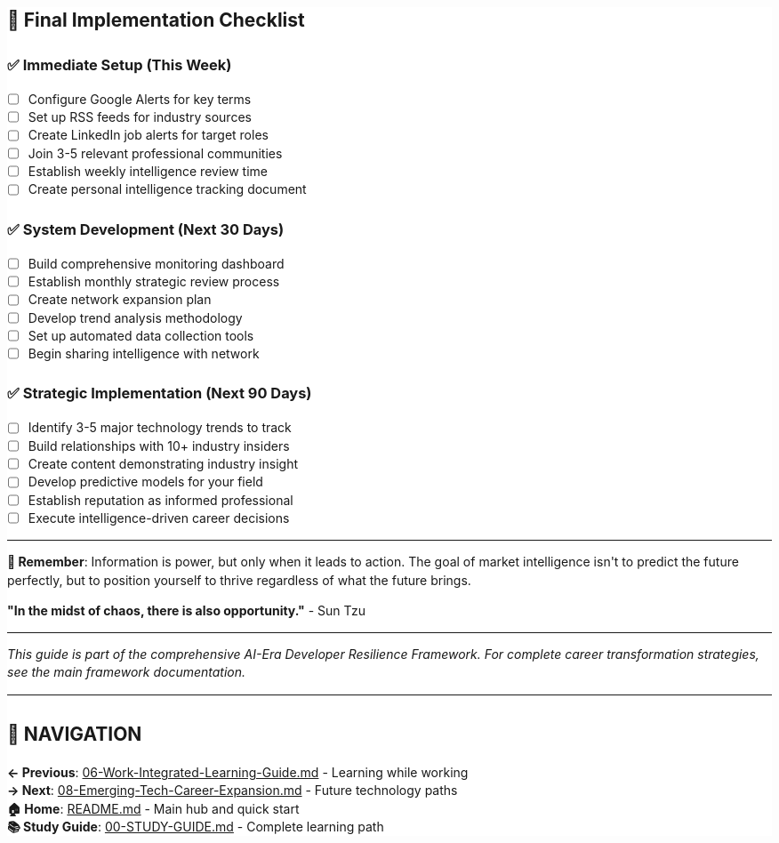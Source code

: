 
## 🎯 Final Implementation Checklist

### ✅ Immediate Setup (This Week)
- [ ] Configure Google Alerts for key terms
- [ ] Set up RSS feeds for industry sources
- [ ] Create LinkedIn job alerts for target roles
- [ ] Join 3-5 relevant professional communities
- [ ] Establish weekly intelligence review time
- [ ] Create personal intelligence tracking document

### ✅ System Development (Next 30 Days)
- [ ] Build comprehensive monitoring dashboard
- [ ] Establish monthly strategic review process
- [ ] Create network expansion plan
- [ ] Develop trend analysis methodology
- [ ] Set up automated data collection tools
- [ ] Begin sharing intelligence with network

### ✅ Strategic Implementation (Next 90 Days)
- [ ] Identify 3-5 major technology trends to track
- [ ] Build relationships with 10+ industry insiders
- [ ] Create content demonstrating industry insight
- [ ] Develop predictive models for your field
- [ ] Establish reputation as informed professional
- [ ] Execute intelligence-driven career decisions

---

**🔮 Remember**: Information is power, but only when it leads to action. The goal of market intelligence isn't to predict the future perfectly, but to position yourself to thrive regardless of what the future brings.

**"In the midst of chaos, there is also opportunity."** - Sun Tzu

---

*This guide is part of the comprehensive AI-Era Developer Resilience Framework. For complete career transformation strategies, see the main framework documentation.*

---

## 📍 **NAVIGATION**

**← Previous**: [06-Work-Integrated-Learning-Guide.md](06-Work-Integrated-Learning-Guide.md) - Learning while working  
**→ Next**: [08-Emerging-Tech-Career-Expansion.md](08-Emerging-Tech-Career-Expansion.md) - Future technology paths  
**🏠 Home**: [README.md](README.md) - Main hub and quick start  
**📚 Study Guide**: [00-STUDY-GUIDE.md](00-STUDY-GUIDE.md) - Complete learning path
